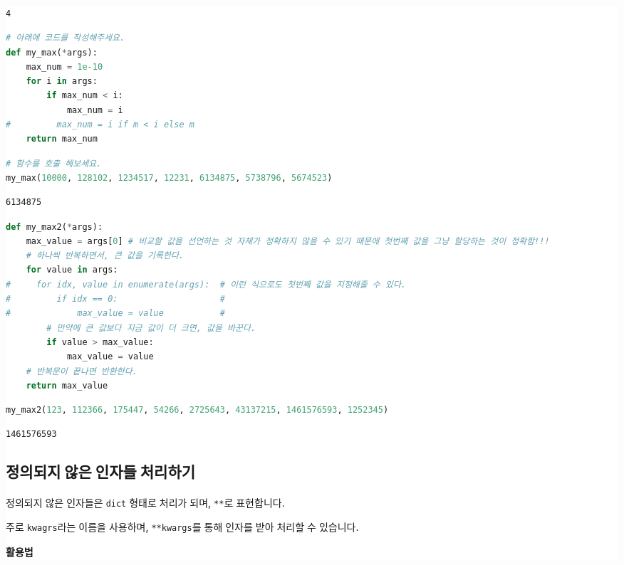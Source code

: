 
    4




```python
# 아래에 코드를 작성해주세요.
def my_max(*args):
    max_num = 1e-10
    for i in args:
        if max_num < i:
            max_num = i
#         max_num = i if m < i else m
    return max_num

```


```python
# 함수를 호출 해보세요.
my_max(10000, 128102, 1234517, 12231, 6134875, 5738796, 5674523)
```


    6134875




```python
def my_max2(*args):
    max_value = args[0] # 비교할 값을 선언하는 것 자체가 정확하지 않을 수 있기 때문에 첫번째 값을 그냥 할당하는 것이 정확함!!!
    # 하나씩 반복하면서, 큰 값을 기록한다.
    for value in args:
#     for idx, value in enumerate(args):  # 이런 식으로도 첫번째 값을 지정해줄 수 있다.
#         if idx == 0:                    #
#             max_value = value           #
        # 만약에 큰 값보다 지금 값이 더 크면, 값을 바꾼다.
        if value > max_value:
            max_value = value
    # 반복문이 끝나면 반환한다.
    return max_value
```


```python
my_max2(123, 112366, 175447, 54266, 2725643, 43137215, 1461576593, 1252345)
```


    1461576593



## 정의되지 않은 인자들 처리하기

정의되지 않은 인자들은 `dict` 형태로 처리가 되며, `**`로 표현합니다. 

주로 `kwagrs`라는 이름을 사용하며, `**kwargs`를 통해 인자를 받아 처리할 수 있습니다.

**활용법**
